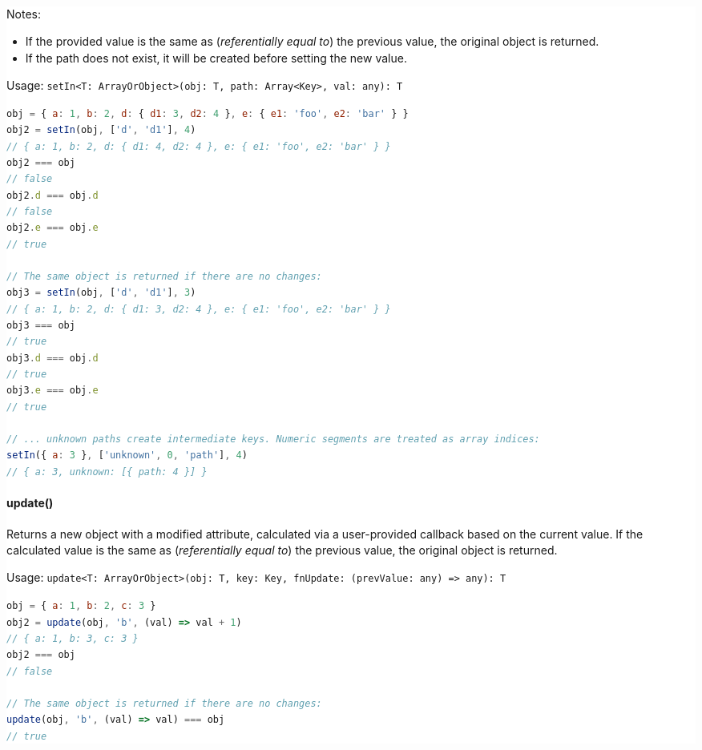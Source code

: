 Notes:

* If the provided value is the same as (*referentially equal to*)
the previous value, the original object is returned.
* If the path does not exist, it will be created before setting
the new value.

Usage: `setIn<T: ArrayOrObject>(obj: T, path: Array<Key>, val: any): T`

```js
obj = { a: 1, b: 2, d: { d1: 3, d2: 4 }, e: { e1: 'foo', e2: 'bar' } }
obj2 = setIn(obj, ['d', 'd1'], 4)
// { a: 1, b: 2, d: { d1: 4, d2: 4 }, e: { e1: 'foo', e2: 'bar' } }
obj2 === obj
// false
obj2.d === obj.d
// false
obj2.e === obj.e
// true

// The same object is returned if there are no changes:
obj3 = setIn(obj, ['d', 'd1'], 3)
// { a: 1, b: 2, d: { d1: 3, d2: 4 }, e: { e1: 'foo', e2: 'bar' } }
obj3 === obj
// true
obj3.d === obj.d
// true
obj3.e === obj.e
// true

// ... unknown paths create intermediate keys. Numeric segments are treated as array indices:
setIn({ a: 3 }, ['unknown', 0, 'path'], 4)
// { a: 3, unknown: [{ path: 4 }] }
```

#### update()
Returns a new object with a modified attribute,
calculated via a user-provided callback based on the current value.
If the calculated value is the same as (*referentially equal to*)
the previous value, the original object is returned.

Usage: `update<T: ArrayOrObject>(obj: T, key: Key,
fnUpdate: (prevValue: any) => any): T`

```js
obj = { a: 1, b: 2, c: 3 }
obj2 = update(obj, 'b', (val) => val + 1)
// { a: 1, b: 3, c: 3 }
obj2 === obj
// false

// The same object is returned if there are no changes:
update(obj, 'b', (val) => val) === obj
// true
```
